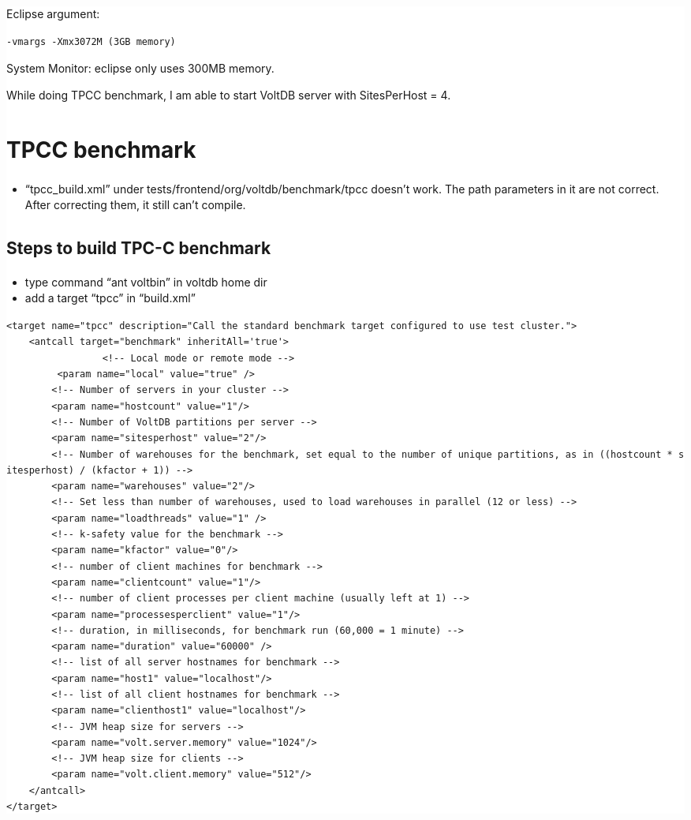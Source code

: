 Eclipse argument:
```
-vmargs -Xmx3072M (3GB memory)
```

System Monitor: eclipse only uses 300MB memory.

While doing TPCC benchmark, I am able to start VoltDB server with SitesPerHost = 4.

# TPCC benchmark #

  * “tpcc\_build.xml” under tests/frontend/org/voltdb/benchmark/tpcc doesn’t work. The path parameters in it are not correct. After correcting them, it still can’t compile.

## Steps to build TPC-C benchmark ##
  * type command “ant voltbin” in voltdb home dir
  * add a target “tpcc” in “build.xml”
```
<target name="tpcc" description="Call the standard benchmark target configured to use test cluster.">
    <antcall target="benchmark" inheritAll='true'>
    			 <!-- Local mode or remote mode -->
    	 <param name="local" value="true" />
        <!-- Number of servers in your cluster -->
        <param name="hostcount" value="1"/>
        <!-- Number of VoltDB partitions per server -->
        <param name="sitesperhost" value="2"/>
        <!-- Number of warehouses for the benchmark, set equal to the number of unique partitions, as in ((hostcount * sitesperhost) / (kfactor + 1)) -->
        <param name="warehouses" value="2"/>
        <!-- Set less than number of warehouses, used to load warehouses in parallel (12 or less) -->
        <param name="loadthreads" value="1" />
        <!-- k-safety value for the benchmark -->
        <param name="kfactor" value="0"/>
        <!-- number of client machines for benchmark -->
        <param name="clientcount" value="1"/>
        <!-- number of client processes per client machine (usually left at 1) -->
        <param name="processesperclient" value="1"/>
        <!-- duration, in milliseconds, for benchmark run (60,000 = 1 minute) -->
        <param name="duration" value="60000" />
        <!-- list of all server hostnames for benchmark -->
        <param name="host1" value="localhost"/>
        <!-- list of all client hostnames for benchmark -->
        <param name="clienthost1" value="localhost"/>
        <!-- JVM heap size for servers -->
        <param name="volt.server.memory" value="1024"/>
        <!-- JVM heap size for clients -->
        <param name="volt.client.memory" value="512"/>
    </antcall>
</target>
```
